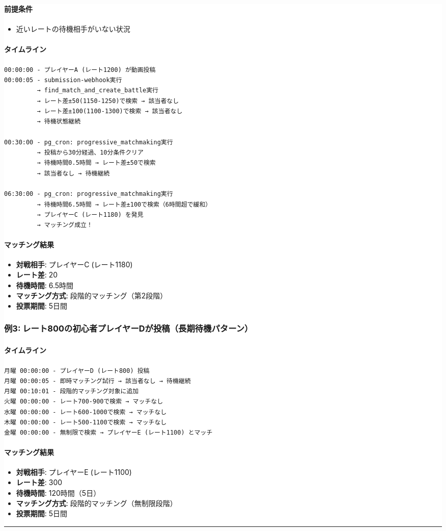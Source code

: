 #### 前提条件
- 近いレートの待機相手がいない状況

#### タイムライン
```
00:00:00 - プレイヤーA (レート1200) が動画投稿
00:00:05 - submission-webhook実行
         → find_match_and_create_battle実行
         → レート差±50(1150-1250)で検索 → 該当者なし
         → レート差±100(1100-1300)で検索 → 該当者なし
         → 待機状態継続

00:30:00 - pg_cron: progressive_matchmaking実行
         → 投稿から30分経過、10分条件クリア
         → 待機時間0.5時間 → レート差±50で検索
         → 該当者なし → 待機継続

06:30:00 - pg_cron: progressive_matchmaking実行
         → 待機時間6.5時間 → レート差±100で検索（6時間超で緩和）
         → プレイヤーC (レート1180) を発見
         → マッチング成立！
```

#### マッチング結果
- **対戦相手**: プレイヤーC (レート1180)
- **レート差**: 20
- **待機時間**: 6.5時間
- **マッチング方式**: 段階的マッチング（第2段階）
- **投票期間**: 5日間

### 例3: レート800の初心者プレイヤーDが投稿（長期待機パターン）

#### タイムライン
```
月曜 00:00:00 - プレイヤーD (レート800) 投稿
月曜 00:00:05 - 即時マッチング試行 → 該当者なし → 待機継続
月曜 00:10:01 - 段階的マッチング対象に追加
火曜 00:00:00 - レート700-900で検索 → マッチなし
水曜 00:00:00 - レート600-1000で検索 → マッチなし
木曜 00:00:00 - レート500-1100で検索 → マッチなし
金曜 00:00:00 - 無制限で検索 → プレイヤーE (レート1100) とマッチ
```

#### マッチング結果
- **対戦相手**: プレイヤーE (レート1100)
- **レート差**: 300
- **待機時間**: 120時間（5日）
- **マッチング方式**: 段階的マッチング（無制限段階）
- **投票期間**: 5日間

---
